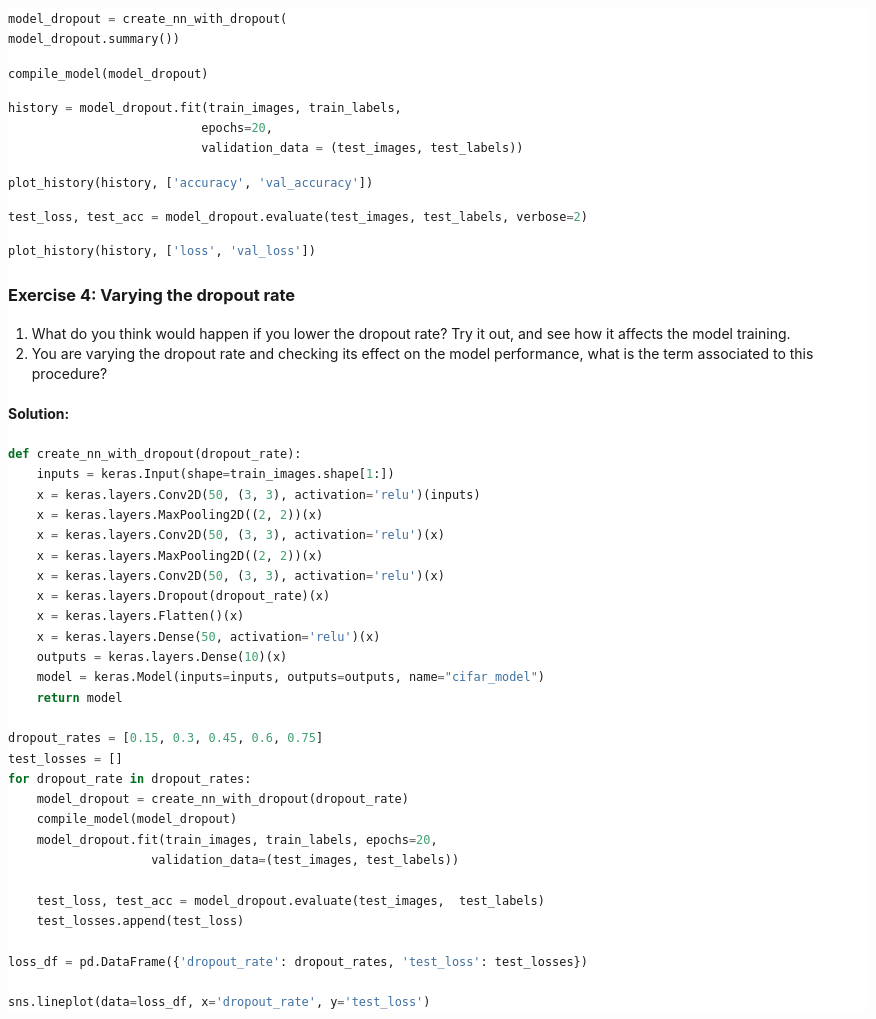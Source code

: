 ```python
model_dropout = create_nn_with_dropout(
model_dropout.summary())
```

```python
compile_model(model_dropout)
```

```python
history = model_dropout.fit(train_images, train_labels,
                           epochs=20,
                           validation_data = (test_images, test_labels))
```

```python
plot_history(history, ['accuracy', 'val_accuracy'])
```

```python
test_loss, test_acc = model_dropout.evaluate(test_images, test_labels, verbose=2)
```

```python
plot_history(history, ['loss', 'val_loss'])
```

### Exercise 4: Varying the dropout rate
1. What do you think would happen if you lower the dropout rate? Try it out, and see how it affects the model training.
2. You are varying the dropout rate and checking its effect on the model performance, what is the term associated to this procedure?

#### Solution:
```python
def create_nn_with_dropout(dropout_rate):
    inputs = keras.Input(shape=train_images.shape[1:])
    x = keras.layers.Conv2D(50, (3, 3), activation='relu')(inputs)
    x = keras.layers.MaxPooling2D((2, 2))(x)
    x = keras.layers.Conv2D(50, (3, 3), activation='relu')(x)
    x = keras.layers.MaxPooling2D((2, 2))(x)
    x = keras.layers.Conv2D(50, (3, 3), activation='relu')(x)
    x = keras.layers.Dropout(dropout_rate)(x)
    x = keras.layers.Flatten()(x)
    x = keras.layers.Dense(50, activation='relu')(x)
    outputs = keras.layers.Dense(10)(x)
    model = keras.Model(inputs=inputs, outputs=outputs, name="cifar_model")
    return model

dropout_rates = [0.15, 0.3, 0.45, 0.6, 0.75]
test_losses = []
for dropout_rate in dropout_rates:
    model_dropout = create_nn_with_dropout(dropout_rate)
    compile_model(model_dropout)
    model_dropout.fit(train_images, train_labels, epochs=20,
                    validation_data=(test_images, test_labels))

    test_loss, test_acc = model_dropout.evaluate(test_images,  test_labels)
    test_losses.append(test_loss)

loss_df = pd.DataFrame({'dropout_rate': dropout_rates, 'test_loss': test_losses})

sns.lineplot(data=loss_df, x='dropout_rate', y='test_loss')
```
